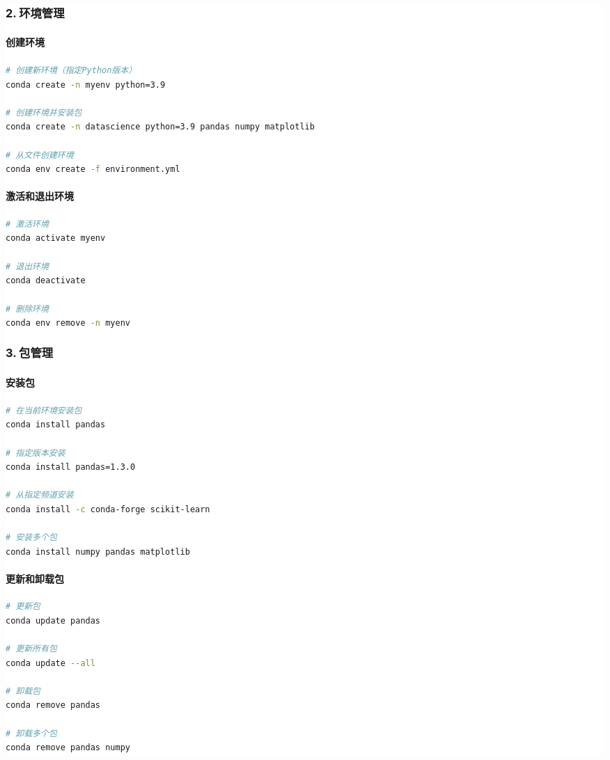 ### 2. 环境管理

#### 创建环境
```bash
# 创建新环境（指定Python版本）
conda create -n myenv python=3.9

# 创建环境并安装包
conda create -n datascience python=3.9 pandas numpy matplotlib

# 从文件创建环境
conda env create -f environment.yml
```

#### 激活和退出环境
```bash
# 激活环境
conda activate myenv

# 退出环境
conda deactivate

# 删除环境
conda env remove -n myenv
```

### 3. 包管理

#### 安装包
```bash
# 在当前环境安装包
conda install pandas

# 指定版本安装
conda install pandas=1.3.0

# 从指定频道安装
conda install -c conda-forge scikit-learn

# 安装多个包
conda install numpy pandas matplotlib
```

#### 更新和卸载包
```bash
# 更新包
conda update pandas

# 更新所有包
conda update --all

# 卸载包
conda remove pandas

# 卸载多个包
conda remove pandas numpy
```
